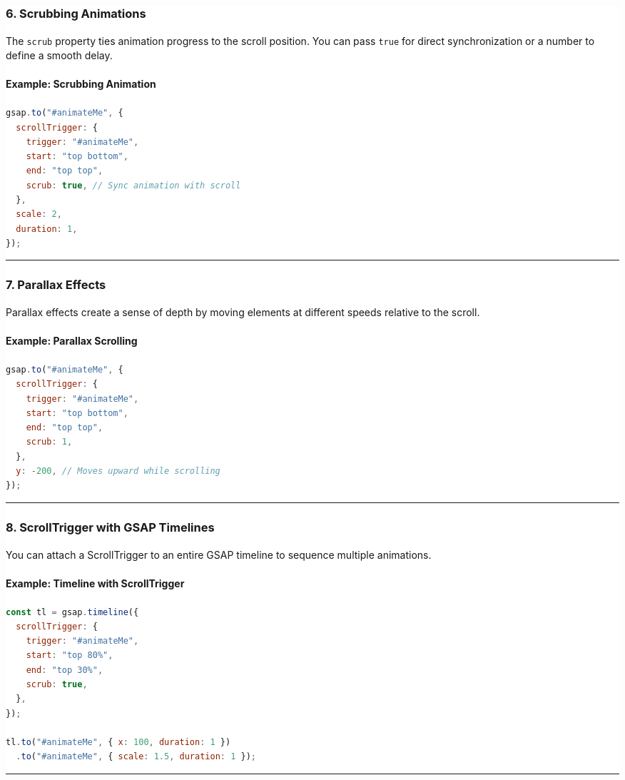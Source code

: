
### **6. Scrubbing Animations**

The `scrub` property ties animation progress to the scroll position. You can pass `true` for direct synchronization or a number to define a smooth delay.

#### **Example: Scrubbing Animation**
```javascript
gsap.to("#animateMe", {
  scrollTrigger: {
    trigger: "#animateMe",
    start: "top bottom",
    end: "top top",
    scrub: true, // Sync animation with scroll
  },
  scale: 2,
  duration: 1,
});
```

---

### **7. Parallax Effects**

Parallax effects create a sense of depth by moving elements at different speeds relative to the scroll.

#### **Example: Parallax Scrolling**
```javascript
gsap.to("#animateMe", {
  scrollTrigger: {
    trigger: "#animateMe",
    start: "top bottom",
    end: "top top",
    scrub: 1,
  },
  y: -200, // Moves upward while scrolling
});
```

---

### **8. ScrollTrigger with GSAP Timelines**

You can attach a ScrollTrigger to an entire GSAP timeline to sequence multiple animations.

#### **Example: Timeline with ScrollTrigger**
```javascript
const tl = gsap.timeline({
  scrollTrigger: {
    trigger: "#animateMe",
    start: "top 80%",
    end: "top 30%",
    scrub: true,
  },
});

tl.to("#animateMe", { x: 100, duration: 1 })
  .to("#animateMe", { scale: 1.5, duration: 1 });
```

---